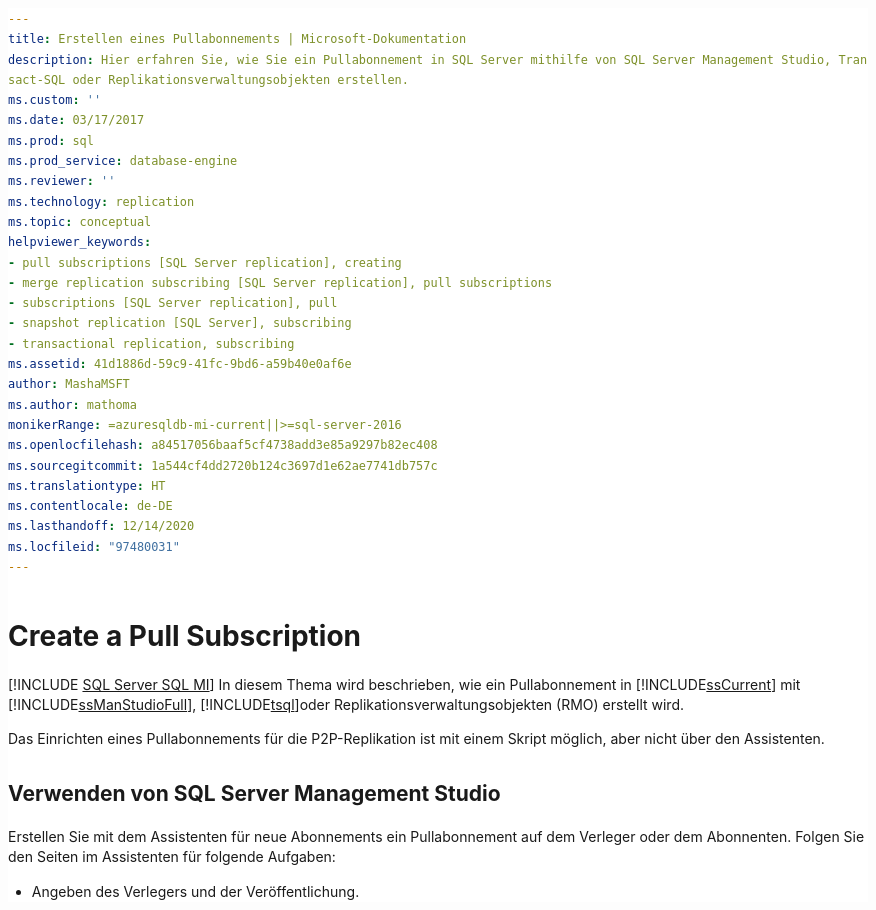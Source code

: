 ```yaml
---
title: Erstellen eines Pullabonnements | Microsoft-Dokumentation
description: Hier erfahren Sie, wie Sie ein Pullabonnement in SQL Server mithilfe von SQL Server Management Studio, Transact-SQL oder Replikationsverwaltungsobjekten erstellen.
ms.custom: ''
ms.date: 03/17/2017
ms.prod: sql
ms.prod_service: database-engine
ms.reviewer: ''
ms.technology: replication
ms.topic: conceptual
helpviewer_keywords:
- pull subscriptions [SQL Server replication], creating
- merge replication subscribing [SQL Server replication], pull subscriptions
- subscriptions [SQL Server replication], pull
- snapshot replication [SQL Server], subscribing
- transactional replication, subscribing
ms.assetid: 41d1886d-59c9-41fc-9bd6-a59b40e0af6e
author: MashaMSFT
ms.author: mathoma
monikerRange: =azuresqldb-mi-current||>=sql-server-2016
ms.openlocfilehash: a84517056baaf5cf4738add3e85a9297b82ec408
ms.sourcegitcommit: 1a544cf4dd2720b124c3697d1e62ae7741db757c
ms.translationtype: HT
ms.contentlocale: de-DE
ms.lasthandoff: 12/14/2020
ms.locfileid: "97480031"
---
```

# <a name="create-a-pull-subscription"></a>Create a Pull Subscription



[!INCLUDE [SQL Server SQL MI](../../includes/applies-to-version/sql-asdbmi.md)]
  In diesem Thema wird beschrieben, wie ein Pullabonnement in [!INCLUDE[ssCurrent](../../includes/sscurrent-md.md)] mit [!INCLUDE[ssManStudioFull](../../includes/ssmanstudiofull-md.md)], [!INCLUDE[tsql](../../includes/tsql-md.md)]oder Replikationsverwaltungsobjekten (RMO) erstellt wird.  
  
 Das Einrichten eines Pullabonnements für die P2P-Replikation ist mit einem Skript möglich, aber nicht über den Assistenten.  
 
  ##  <a name="using-sql-server-management-studio"></a><a name="SSMSProcedure"></a> Verwenden von SQL Server Management Studio  
 Erstellen Sie mit dem Assistenten für neue Abonnements ein Pullabonnement auf dem Verleger oder dem Abonnenten. Folgen Sie den Seiten im Assistenten für folgende Aufgaben:  
  
-   Angeben des Verlegers und der Veröffentlichung.  
  